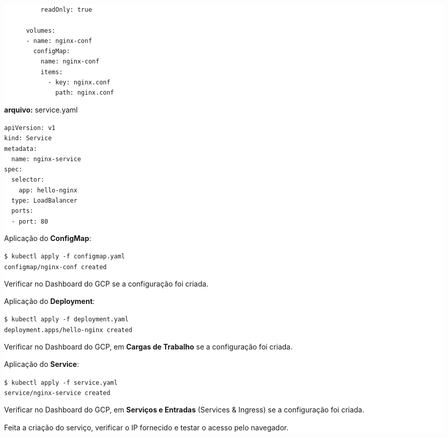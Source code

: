 ```
          readOnly: true
      
      volumes:
      - name: nginx-conf
        configMap:
          name: nginx-conf
          items:
            - key: nginx.conf
              path: nginx.conf
```

**arquivo:** service.yaml
```
apiVersion: v1
kind: Service
metadata:
  name: nginx-service
spec:
  selector: 
    app: hello-nginx
  type: LoadBalancer
  ports:
  - port: 80
```


Aplicação do **ConfigMap**:

```
$ kubectl apply -f configmap.yaml 
configmap/nginx-conf created
```

Verificar no Dashboard do GCP se a configuração foi criada.


Aplicação do **Deployment**:

```
$ kubectl apply -f deployment.yaml 
deployment.apps/hello-nginx created
```

Verificar no Dashboard do GCP, em **Cargas de Trabalho** se a configuração foi criada.


Aplicação do **Service**:

```
$ kubectl apply -f service.yaml 
service/nginx-service created
```

Verificar no Dashboard do GCP, em **Serviços e Entradas** (Services & Ingress) se a configuração foi criada.

Feita a criação do serviço, verificar o IP fornecido e testar o acesso pelo navegador.

